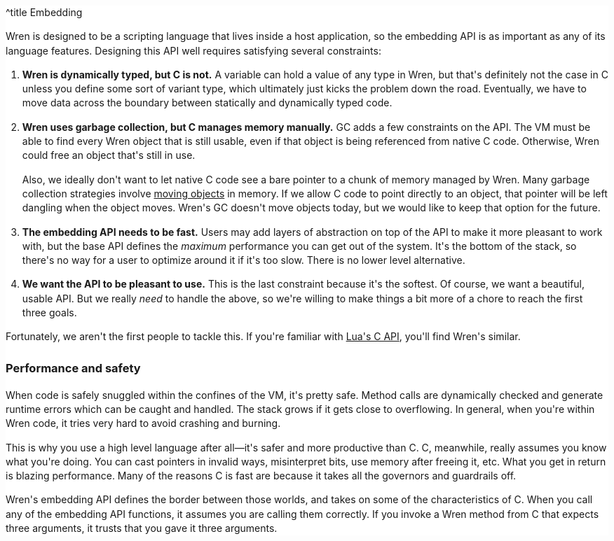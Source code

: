 ^title Embedding

Wren is designed to be a scripting language that lives inside a host
application, so the embedding API is as important as any of its language
features. Designing this API well requires satisfying several constraints:

1. **Wren is dynamically typed, but C is not.** A variable can hold a value of
   any type in Wren, but that's definitely not the case in C unless you define
   some sort of variant type, which ultimately just kicks the problem down the
   road. Eventually, we have to move data across the boundary between statically and dynamically typed code.

2. **Wren uses garbage collection, but C manages memory manually.** GC adds a
   few constraints on the API. The VM must be able to find every Wren object
   that is still usable, even if that object is being referenced from native C
   code. Otherwise, Wren could free an object that's still in use.

    Also, we ideally don't want to let native C code see a bare pointer to a
    chunk of memory managed by Wren. Many garbage collection strategies involve
    [moving objects][] in memory. If we allow C code to point directly to an
    object, that pointer will be left dangling when the object moves. Wren's GC
    doesn't move objects today, but we would like to keep that option for the
    future.

3. **The embedding API needs to be fast.** Users may add layers of abstraction
   on top of the API to make it more pleasant to work with, but the base API
   defines the *maximum* performance you can get out of the system. It's the
   bottom of the stack, so there's no way for a user to optimize around it if
   it's too slow. There is no lower level alternative.

4. **We want the API to be pleasant to use.** This is the last constraint
   because it's the softest. Of course, we want a beautiful, usable API. But we
   really *need* to handle the above, so we're willing to make things a bit more
   of a chore to reach the first three goals.

[moving objects]: https://en.wikipedia.org/wiki/Tracing_garbage_collection#Copying_vs._mark-and-sweep_vs._mark-and-don.27t-sweep

Fortunately, we aren't the first people to tackle this. If you're familiar with
[Lua's C API][lua], you'll find Wren's similar.

[lua]: https://www.lua.org/pil/24.html

### Performance and safety

When code is safely snuggled within the confines of the VM, it's pretty safe.
Method calls are dynamically checked and generate runtime errors which can be
caught and handled. The stack grows if it gets close to overflowing. In general,
when you're within Wren code, it tries very hard to avoid crashing and burning.

This is why you use a high level language after all&mdash;it's safer and more
productive than C. C, meanwhile, really assumes you know what you're doing. You
can cast pointers in invalid ways, misinterpret bits, use memory after freeing
it, etc. What you get in return is blazing performance. Many of the reasons C is
fast are because it takes all the governors and guardrails off.

Wren's embedding API defines the border between those worlds, and takes on some
of the characteristics of C. When you call any of the embedding API functions,
it assumes you are calling them correctly. If you invoke a Wren method from C
that expects three arguments, it trusts that you gave it three arguments.


[build]: ../getting-started.html
[wren.h]: https://github.com/wren-lang/wren/blob/main/src/include/wren.h
[libm]: https://en.wikipedia.org/wiki/C_mathematical_functions#libm
[configuration]: configuring-the-vm.html
[fiber]: ../concurrency.html
[suspends]: ../modules/core/fiber.html#fiber.suspend()
[runtime error]: ../error-handling.html
[handle]: slots-and-handles.html#handles